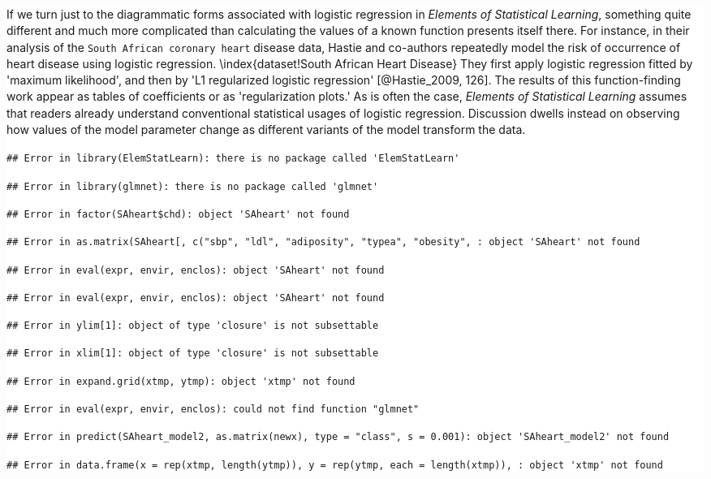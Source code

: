 If we turn just to the diagrammatic forms associated with logistic regression in _Elements of Statistical Learning_, something quite different and much more complicated than calculating the values of a known function presents itself there. For instance, in their analysis of the `South African coronary heart` disease data, Hastie and co-authors repeatedly model the risk of occurrence of heart disease using logistic regression. \index{dataset!South African Heart Disease} They first apply logistic regression fitted by 'maximum likelihood', and then by 'L1 regularized logistic regression' [@Hastie_2009, 126]. The results of this function-finding work appear as tables of coefficients or as 'regularization plots.' As is often the case, _Elements of Statistical Learning_ assumes that readers already understand conventional statistical usages of logistic regression. Discussion dwells instead on observing how values of the model parameter change as different variants of the model transform the data.  


```
## Error in library(ElemStatLearn): there is no package called 'ElemStatLearn'
```

```
## Error in library(glmnet): there is no package called 'glmnet'
```

```
## Error in factor(SAheart$chd): object 'SAheart' not found
```

```
## Error in as.matrix(SAheart[, c("sbp", "ldl", "adiposity", "typea", "obesity", : object 'SAheart' not found
```

```
## Error in eval(expr, envir, enclos): object 'SAheart' not found
```

```
## Error in eval(expr, envir, enclos): object 'SAheart' not found
```

```
## Error in ylim[1]: object of type 'closure' is not subsettable
```

```
## Error in xlim[1]: object of type 'closure' is not subsettable
```

```
## Error in expand.grid(xtmp, ytmp): object 'xtmp' not found
```

```
## Error in eval(expr, envir, enclos): could not find function "glmnet"
```

```
## Error in predict(SAheart_model2, as.matrix(newx), type = "class", s = 0.001): object 'SAheart_model2' not found
```

```
## Error in data.frame(x = rep(xtmp, length(ytmp)), y = rep(ytmp, each = length(xtmp)), : object 'xtmp' not found
```


[^3.54]: What does this wrapping of the linear model in the curve of the sigmoid logistic curve do in terms of finding a function? Note that the shape of this curve has no intrinsic connection or origin in the data. The curve no longer corresponds to growth or change in size, as it did in its nineteenth century biopolitical application to the growth of populations. Rather,  the curvilinear encapsulation of the linear model allows the left hand side of the expression to move into a different register. The left hand side of the expression is now a probability function, and defines the probability ($Pr$) that a given response value ($G$) belongs to one of the pre-defined classes ($k = 1, ..., K-1$). In this case, there are two classes ('yes/no'), so $K=2$. Unlike linear models, that predict continuous $y$ values for a given set of $x$ inputs, the logistic regression model produces a probability that the instance represented by a given set of $x$ values belongs to a particular class.  When logistic regression is used for classification, values greater than $0.5$ are usually read as class predictions of 'yes', 'true' or `1`.  As a result, drawing lines through the vector space can effectively become a way of classifying things. Note that this increase in flexibility comes at the cost of a loss of direct connection between the data or features in the generalized vector space, and the output, response or predicted variables. They are now connected by a mapping that passes through the somewhat more mobile and dynamic operation of exponentiation $exp$, a function whose rapid changes can be mapped onto classes and categories.  
[^3.41]:  Even in machine learning, some function-finding through solving systems of equations occurs. For instance, the closed form  or analytical solution of the least sum of squares problem for linear regression is given by $\hat{\beta} = (\mathbf{X}^T\mathbf{X})^{-1}\mathbf{X}^T\mathbf{y}$. \index{mathematics!closed form solutions} As we saw in the previous chapter, this expression provides a very quick way to calculate the parameters of a linear model given a matrix of input and output values.  This formula itself is derived by solving a set of equations for the values $\hat{\beta}$, the estimated parameters of the model. But how do we know whether a model is a good one, or that the function that a model proffers to us fits the functions in our data, or that it 'minimises the probability of error'?  One problem with  closed-form or analytical solutions typical of mathematical problem-solving is precisely that their closed-form obscures the algorithmic processes needed to actually compute results. The closed form solution estimates the parameters of the linear model by carrying out a series of operations on matrices of the data. These operations include matrix transpose, several matrix multiplications (so-called 'inner product') and matrix inversion (the process of finding a matrix that when multiplied by the input matrix yields the identity matrix, a matrix with $1$ along the diagonal, and $0$ for all other values). All of these operations take place in the vector space.  When the dataset, however,  has a hundred or a thousand rows, these operations can be implemented and executed easily. But as soon as datasets become much larger, it is not easy to actually carry out these matrix operations, particularly the matrix inversion,  even on fast computers. For instance, a dataset with a million rows and several dozen columns is hardly unusual today. Although linear algebra libraries are  carefully crafted and tested for speed and efficiency, closed form solutions, even for the simplest possible structures in the data, begin to break down. \index{vector space!matrix operations}
[^3.8]: As we saw in chapter \ref{ch:vector}, the production of new tables of numbers that list the parameters of models actually transform the vectorised data into new subspaces (a line,  plane, a surface). \index{vectorisation} Many of the plots and tables found in machine learning texts, practice and code offer nothing else but measurements of how the model parameters weight slightly different transformations of the vector space. In the case of logistic regression, the shape of the curve is determined using maximum likelihood. For present purposes, the statistical significance of this procedure is less important than the algorithmic implementation. This is the opposite to  what might appear in a typical statistics textbook where the implementation of maximum likelihood would normally be quickly passed over. For instance, in  _An Introduction to Statistical Learning with R_, a textbook focused on using `R` to implement machine learning techniques, the authors write: 'we do not need to concern ourselves with the details of the maximum likelihood fitting procedure' [@James_2013, 133]. \index{maximum likelihood!implementation of}
[^3.42]: As soon as we move from the more theoretical or expository accounts of function-finding into the domain of practice, instruction and learning of machine learning, a second sense of function comes to the fore. The second sense of function comes from programming and computer science. A function there is a part of the code of a program that performs some operation, 'a self-contained unit of code,' as Derek Robinson puts it [@Robinson_2008, 101]. \index{function!operational!unit of code} The three lines of R code written to produce the plot of the logistic function are almost too trivial to implement as a function in this sense, but they show something of the transformations that occur when mathematical functions are operationalised in algorithmic form. The function is wrapped in a set of references. First, the domain of $x$ values is made much more specific. The formulaic expression $f(x) = 1/(1+e^{-x})$ says nothing explicitly about the $x$ values. They are implicitly real numbers (that is, $x \in \mathbb{R}$) in this formula but in the algorithmic expression of the function they become a sequence of 20001 generated by the code. Second, the function itself is flattened into a single line of characters in code, whereas the typographically the mathematical formula had spanned 2-3 lines. Third, a key component of the function $e^-x$ itself refers to Euler's number $e$, which is perhaps the number most widely used in contemporary sciences due to its connection to patterns of growth and decay (as in the exponential function $e^x$ where $e = 2.718282$ approximately).  This number, because it is 'irrational,' has to be computed approximately in any algorithmic implementation. 
[^3.3]: A montage of all the graphics in _Elements of Statistical Learning_ can be found at [TBC]
[^3.05]: The U.S. National Institute of Standards published *The Handbook of Mathematical Functions* in 1965 [@Abramowitz_1965]. This heavily cited volume, now also [versioned online](http://dlmf.nist.gov) lists hundreds of functions organised in various categories ranging from algebra to zeta functions. While a number of the functions and operations catalogued there surface in machine learning,  machine learners implement, as we will see, quite a narrow range of functions. 
[^3.01]: Similarly, for `R` code, the *Comprehensive R Archive Network* tabulates key libraries of `R` code in  a  machine learning 'task view' [@Hothorn_2014]. \index{R!task views of}
[^3.02]: Only in the mid-1980s were the first theories of algorithmic learning formalised [@Valiant_1984].
[^3.03]: Vapnik is said to have invented the support vector machine, one of the most heavily used machine learning technique of recent years on the basis of his theory of computational learning. Chapter \ref{ch:pattern} discusses the support vector machine.
[^3.16]: A major reference here would be Ernst Cassirer [@Cassirer_1923] who posited a philosophical-historical shift from ontologies of substance reaching back to Aristotle's categories [@Aristotle_1975] to a functional ontology emerging in 19th century as the notion of function was generalized across many mathematical and scientific fields. (See [@Heis_2014] for a recent account of the _FunktionBegriff_ in Cassirer's philosophy) \index{Cassirer, Ernst!on functions} \index{function!Cassirer's understanding of}   In a recent article, Paolo Totaro and Domenico Ninno suggest that the transition from substance to function occurs practically in the form of the algorithm [@Totaro_2014].  \index{Aristotle!categories} The idea of computable functions lies at the base of theoretical computer science and has been a topic of interest in some social and cultural theory (e.g. [@Parisi_2013]; see also my [@Mackenzie_1997]), but Totaro and Ninno's suggest that algorithmic processes, as the social practice of the function, form contradictory hybrids with remnants of substance, in particular, categories and classification.  \index{Cassirer, Ernst}. They see bureaucratic logic, for instance, as hopelessly vitiated by a contradiction between classification and function. Machine learning, I'd suggest, is an important counter-example. It hybridises function and classification without any obvious contradiction. \index{algorithm!as function}
[^3.12]: This point has often been made in the social studies of science; see  [@Latour_1993] for a very high-level account. 
[^3.29]: The Belgian mathematician Pierre-François Verhulst designated the sigmoid function the 'logistic curve' in the 1830-40s [@Cramer_2004, 616]. It was independently designated the 'autocatalytic function' by the German chemist Wilhelm Ostwald in the 1880s, and then re-invented under various names by biologists, physiologists and demographers during 1900-1930s (617). The term 'logistic' returns to visibility in the 1920s, and has continued in use as a way of describing the growth of something that reaches a limit. \index{logistic function!history of}
[^3.51]: Its hard to know whether Deleuze and Guattari were aware of the extensive work done on problems of mathematical optimization during the 1950-1960s, but their strong interest in the differential calculus as a way of thinking about change, variation and multiplicities somewhat unexpectedly makes their account of functions highly relevant to machine learning.  \index{Deleuze, Gilles!calculus}
[^3.6]: The derivative $\frac {\partial }{\partial \beta_j}J(\beta_j)$ is _partial_ because $\beta$ is a vector $\beta_0, \beta_1 ... \beta_j$.
[^3.301]: I discuss the sense of function as operation or process in chapter \ref{ch:genome}. There I suggest that this important sense of function as operation or process, a sense that has underpinned transformations in life, social and clinical sciences may be shifting towards a different ordering.  \index{function!transformation in meaning of}